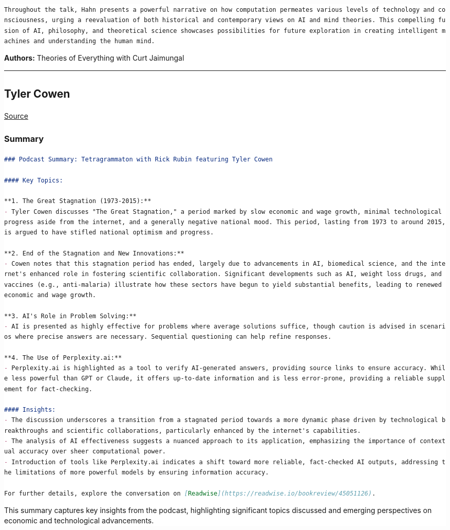 ```markdown
Throughout the talk, Hahn presents a powerful narrative on how computation permeates various levels of technology and consciousness, urging a reevaluation of both historical and contemporary views on AI and mind theories. This compelling fusion of AI, philosophy, and theoretical science showcases possibilities for future exploration in creating intelligent machines and understanding the human mind.
```


**Authors:** Theories of Everything with Curt Jaimungal

---

## Tyler Cowen

[Source](https://share.snipd.com/episode/67059d58-fcc2-49e7-9c2d-c4a7b8f1241f)

### Summary

```markdown
### Podcast Summary: Tetragrammaton with Rick Rubin featuring Tyler Cowen

#### Key Topics:

**1. The Great Stagnation (1973-2015):**
- Tyler Cowen discusses "The Great Stagnation," a period marked by slow economic and wage growth, minimal technological progress aside from the internet, and a generally negative national mood. This period, lasting from 1973 to around 2015, is argued to have stifled national optimism and progress.

**2. End of the Stagnation and New Innovations:**
- Cowen notes that this stagnation period has ended, largely due to advancements in AI, biomedical science, and the internet's enhanced role in fostering scientific collaboration. Significant developments such as AI, weight loss drugs, and vaccines (e.g., anti-malaria) illustrate how these sectors have begun to yield substantial benefits, leading to renewed economic and wage growth.

**3. AI's Role in Problem Solving:**
- AI is presented as highly effective for problems where average solutions suffice, though caution is advised in scenarios where precise answers are necessary. Sequential questioning can help refine responses.

**4. The Use of Perplexity.ai:**
- Perplexity.ai is highlighted as a tool to verify AI-generated answers, providing source links to ensure accuracy. While less powerful than GPT or Claude, it offers up-to-date information and is less error-prone, providing a reliable supplement for fact-checking.

#### Insights:
- The discussion underscores a transition from a stagnated period towards a more dynamic phase driven by technological breakthroughs and scientific collaborations, particularly enhanced by the internet's capabilities.
- The analysis of AI effectiveness suggests a nuanced approach to its application, emphasizing the importance of contextual accuracy over sheer computational power.
- Introduction of tools like Perplexity.ai indicates a shift toward more reliable, fact-checked AI outputs, addressing the limitations of more powerful models by ensuring information accuracy.

For further details, explore the conversation on [Readwise](https://readwise.io/bookreview/45051126).
```
This summary captures key insights from the podcast, highlighting significant topics discussed and emerging perspectives on economic and technological advancements.
